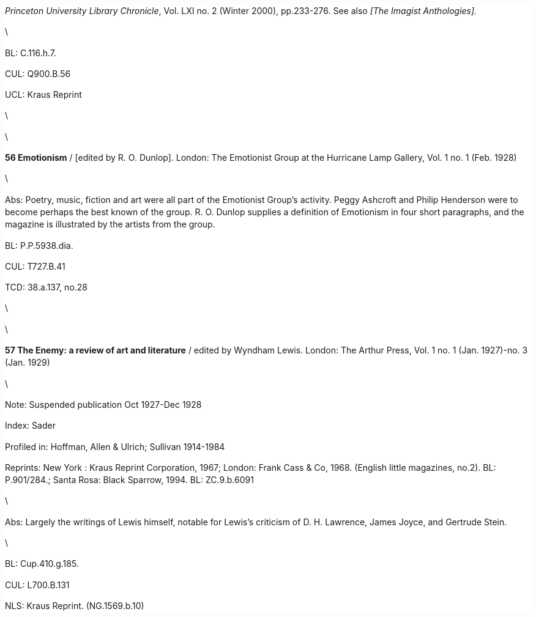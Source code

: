 *Princeton University Library Chronicle*, Vol. LXI no. 2 (Winter 2000),
pp.233-276. See also *[The Imagist Anthologies].*

\

BL: C.116.h.7.

CUL: Q900.B.56

UCL: Kraus Reprint

\

\

**56 Emotionism** / [edited by R. O. Dunlop]. London: The Emotionist
Group at the Hurricane Lamp Gallery, Vol. 1 no. 1 (Feb. 1928)

\

Abs: Poetry, music, fiction and art were all part of the Emotionist
Group’s activity. Peggy Ashcroft and Philip Henderson were to become
perhaps the best known of the group. R. O. Dunlop supplies a definition
of Emotionism in four short paragraphs, and the magazine is illustrated
by the artists from the group.

BL: P.P.5938.dia.

CUL: T727.B.41

TCD: 38.a.137, no.28

\

\

**57 The Enemy: a review of art and literature** / edited by Wyndham Lewis. London: The Arthur Press, Vol. 1 no. 1 (Jan. 1927)-no. 3 (Jan. 1929)

\

Note: Suspended publication Oct 1927-Dec 1928

Index: Sader

Profiled in: Hoffman, Allen & Ulrich; Sullivan 1914-1984

Reprints: New York : Kraus Reprint Corporation, 1967; London: Frank Cass
& Co, 1968. (English little magazines, no.2). BL: P.901/284.; Santa
Rosa: Black Sparrow, 1994. BL: ZC.9.b.6091

\

Abs: Largely the writings of Lewis himself, notable for Lewis’s
criticism of D. H. Lawrence, James Joyce, and Gertrude Stein.

\

BL: Cup.410.g.185.

CUL: L700.B.131

NLS: Kraus Reprint. (NG.1569.b.10)

